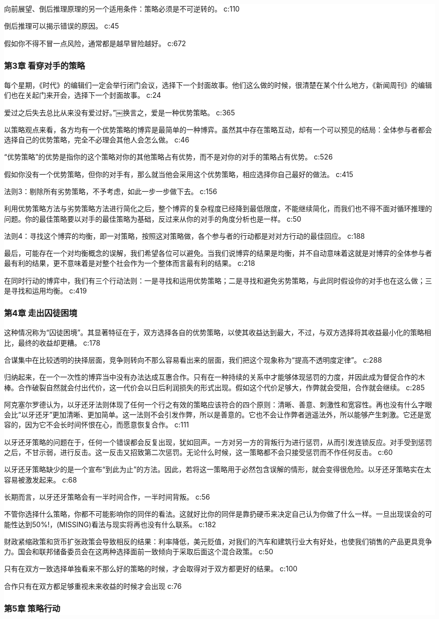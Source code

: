 向前展望、倒后推理原理的另一个适用条件：策略必须是不可逆转的。 c:110

倒后推理可以揭示错误的原因。 c:45

假如你不得不冒一点风险，通常都是越早冒险越好。 c:672

### 第3章 看穿对手的策略

每个星期，《时代》的编辑们一定会举行闭门会议，选择下一个封面故事。他们这么做的时候，很清楚在某个什么地方，《新闻周刊》的编辑们也在关起门来开会，选择下一个封面故事。 c:24

爱过之后失去总比从来没有爱过好。”￼换言之，爱是一种优势策略。 c:365

以策略观点来看，各方均有一个优势策略的博弈是最简单的一种博弈。虽然其中存在策略互动，却有一个可以预见的结局：全体参与者都会选择自己的优势策略，完全不必理会其他人会怎么做。 c:46

“优势策略”的优势是指你的这个策略对你的其他策略占有优势，而不是对你的对手的策略占有优势。 c:526

假如你没有一个优势策略，但你的对手有，那么就当他会采用这个优势策略，相应选择你自己最好的做法。 c:415

法则3：剔除所有劣势策略，不予考虑，如此一步一步做下去。 c:156

利用优势策略方法与劣势策略方法进行简化之后，整个博弈的复杂程度已经降到最低限度，不能继续简化，而我们也不得不面对循环推理的问题。你的最佳策略要以对手的最佳策略为基础，反过来从你的对手的角度分析也是一样。 c:50

法则4：寻找这个博弈的均衡，即一对策略，按照这对策略做，各个参与者的行动都是对对方行动的最佳回应。 c:188

最后，可能存在一个对均衡概念的误解，我们希望各位可以避免。当我们说博弈的结果是均衡，并不自动意味着这就是对博弈的全体参与者最有利的结果，更不意味着是对整个社会作为一个整体而言最有利的结果。 c:218

在同时行动的博弈中，我们有三个行动法则：一是寻找和运用优势策略；二是寻找和避免劣势策略，与此同时假设你的对手也在这么做；三是寻找和运用均衡。 c:419

### 第4章 走出囚徒困境

这种情况称为“囚徒困境”。其显著特征在于，双方选择各自的优势策略，以使其收益达到最大，不过，与双方选择将其收益最小化的策略相比，最终的收益却更糟。 c:178

合谋集中在比较透明的抉择层面，竞争则转向不那么容易看出来的层面，我们把这个现象称为“提高不透明度定律”。 c:288

归纳起来，在一个一次性的博弈当中没有办法达成互惠合作。只有在一种持续的关系中才能够体现惩罚的力度，并因此成为督促合作的木棒。合作破裂自然就会付出代价，这一代价会以日后利润损失的形式出现。假如这个代价足够大，作弊就会受阻，合作就会继续。 c:285

阿克塞尔罗德认为，以牙还牙法则体现了任何一个行之有效的策略应该符合的四个原则：清晰、善意、刺激性和宽容性。再也没有什么字眼会比“以牙还牙”更加清晰、更加简单。这一法则不会引发作弊，所以是善意的。它也不会让作弊者逍遥法外，所以能够产生刺激。它还是宽容的，因为它不会长时间怀恨在心，而愿意恢复合作。 c:111

以牙还牙策略的问题在于，任何一个错误都会反复出现，犹如回声。一方对另一方的背叛行为进行惩罚，从而引发连锁反应。对手受到惩罚之后，不甘示弱，进行反击。这一反击又招致第二次惩罚。无论什么时候，这一策略都不会只接受惩罚而不作任何反击。 c:60

以牙还牙策略缺少的是一个宣布“到此为止”的方法。因此，若将这一策略用于必然包含误解的情形，就会变得很危险。以牙还牙策略实在太容易被激发起来。 c:68

长期而言，以牙还牙策略会有一半时间合作，一半时间背叛。 c:56

不管你选择什么策略，你都不可能影响你的同伴的看法。这就好比你的同伴是靠扔硬币来决定自己认为你做了什么一样。一旦出现误会的可能性达到50%!，(MISSING)看法与现实将再也没有什么联系。 c:182

财政紧缩政策和货币扩张政策会导致相反的结果：利率降低，美元贬值，对我们的汽车和建筑行业大有好处，也使我们销售的产品更具竞争力。国会和联邦储备委员会在这两种选择面前一致倾向于采取后面这个混合政策。 c:50

只有在双方一致选择单独看来不那么好的策略的时候，才会取得对于双方都更好的结果。 c:100

合作只有在双方都足够重视未来收益的时候才会出现 c:76

### 第5章 策略行动
